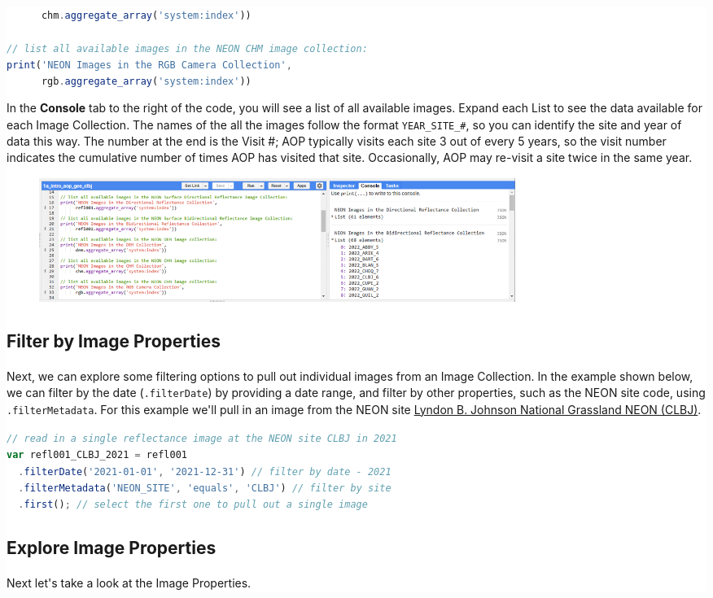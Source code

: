 ```javascript
      chm.aggregate_array('system:index'))

// list all available images in the NEON CHM image collection:
print('NEON Images in the RGB Camera Collection',
      rgb.aggregate_array('system:index'))
```

In the **Console** tab to the right of the code, you will see a list of all available images. Expand each List to see the data available for each Image Collection. The names of the all the images follow the format `YEAR_SITE_#`, so you can identify the site and year of data this way. The number at the end is the Visit #; AOP typically visits each site 3 out of every 5 years, so the visit number indicates the cumulative number of times AOP has visited that site. Occasionally, AOP may re-visit a site twice in the same year.

<figure>
	<a href="https://raw.githubusercontent.com/NEONScience/NEON-Data-Skills/main/graphics/aop-gee2023/1a_intro_aop_gee/available_aop_gee_images_with_code.PNG">
	<img src="https://raw.githubusercontent.com/NEONScience/NEON-Data-Skills/main/graphics/aop-gee2023/1a_intro_aop_gee/available_aop_gee_images_with_code.PNG" alt="Available AOP Images" style="max-width: 75%; height: auto;">
	</a>
</figure>

## Filter by Image Properties

Next, we can explore some filtering options to pull out individual images from an Image Collection. In the example shown below, we can filter by the date (`.filterDate`) by providing a date range, and filter by other properties, such as the NEON site code, using `.filterMetadata`. For this example we'll pull in an image from the NEON site <a href="https://www.neonscience.org/field-sites/clbj" target="_blank">Lyndon B. Johnson National Grassland NEON (CLBJ)</a>.

```javascript
// read in a single reflectance image at the NEON site CLBJ in 2021
var refl001_CLBJ_2021 = refl001
  .filterDate('2021-01-01', '2021-12-31') // filter by date - 2021
  .filterMetadata('NEON_SITE', 'equals', 'CLBJ') // filter by site
  .first(); // select the first one to pull out a single image
```

## Explore Image Properties

Next let's take a look at the Image Properties.
